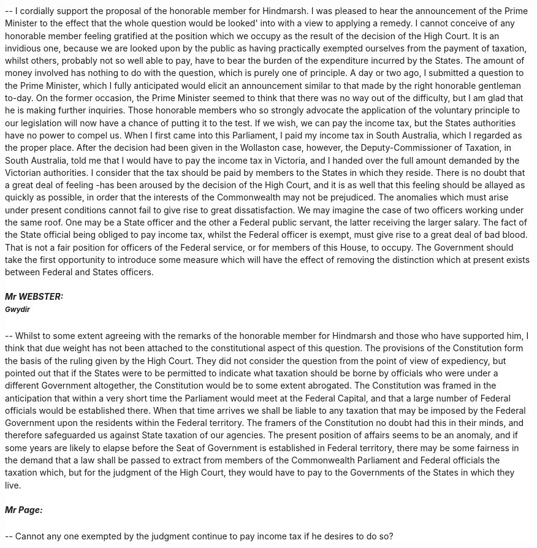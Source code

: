-- I cordially support the proposal of the honorable member for Hindmarsh. I was pleased to hear the announcement of the Prime Minister to the effect that the whole question would be looked' into with a view to applying a remedy. I cannot conceive of any honorable member feeling gratified at the position which we occupy as the result of the decision of the High Court. It is an invidious one, because we are looked upon by the public as having practically exempted ourselves from the payment of taxation, whilst others, probably not so well able to pay, have to bear the burden of the expenditure incurred by the States. The amount of money involved has nothing to do with the question, which is purely one of principle. A day or two ago, I submitted a question to the Prime Minister, which I fully anticipated would elicit an announcement similar to that made by the right honorable gentleman to-day. On the former occasion, the Prime Minister seemed to think that there was no way out of the difficulty, but I am glad that he is making further inquiries. Those honorable members who so strongly advocate the application of the voluntary principle to our legislation will now have a chance of putting it to the test. If we wish, we can pay the income tax, but the States authorities have no power to compel us. When I first came into this Parliament, I paid my income tax in South Australia, which I regarded as the proper place. After the decision had been given in the Wollaston case, however, the Deputy-Commissioner of Taxation, in South Australia, told me that I would have to pay the income tax in Victoria, and I handed over the full amount demanded by the Victorian authorities. I consider that the tax should be paid by members to the States in which they reside. There is no doubt that a great deal of feeling -has been aroused by the decision of the High Court, and it is as well that this feeling should be allayed as quickly as possible, in order that the interests of the Commonwealth may not be prejudiced. The anomalies which must arise under present conditions cannot fail to give rise to great dissatisfaction. We may imagine the case of two officers working under the same roof. One may be a State officer and the other a Federal public servant, the latter receiving the larger salary. The fact of the State official being obliged to pay income tax, whilst the Federal officer is exempt, must give rise to a great deal of bad blood. That is not a fair position for officers of the Federal service, or for members of this House, to occupy. The Government should take the first opportunity to introduce some measure which will have the effect of removing the distinction which at present exists between Federal and States officers. 

##### Mr WEBSTER:<br><small class="text-muted">Gwydir</small>

-- Whilst to some extent agreeing with the remarks of the honorable member for Hindmarsh and those who have supported him, I think that due weight has not been attached to the constitutional aspect of this question. The provisions of the Constitution form the basis of the ruling given by the High Court. They did not consider the question from the point of view of expediency, but pointed out that if the States were to be permitted to indicate what taxation should be borne by officials who were under a different Government altogether, the Constitution would be to some extent abrogated. The Constitution was framed in the anticipation that within a very short time the Parliament would meet at the Federal Capital, and that a large number of Federal officials would be established there. When that time arrives we shall be liable to any taxation that may be imposed by the Federal Government upon the residents within the Federal territory. The framers of the Constitution no doubt had this in their minds, and therefore safeguarded us against State taxation of our agencies. The present position of affairs seems to be an anomaly, and if some years are likely to elapse before the Seat of Government is established in Federal territory, there may be some fairness in the demand that a law shall be passed to extract from members of the Commonwealth Parliament and Federal officials the taxation which, but for the judgment of the High Court, they would have to pay to the Governments of the States in which they live. 

##### Mr Page:

-- Cannot any one exempted by the judgment continue to pay income tax if he desires to do so? 
